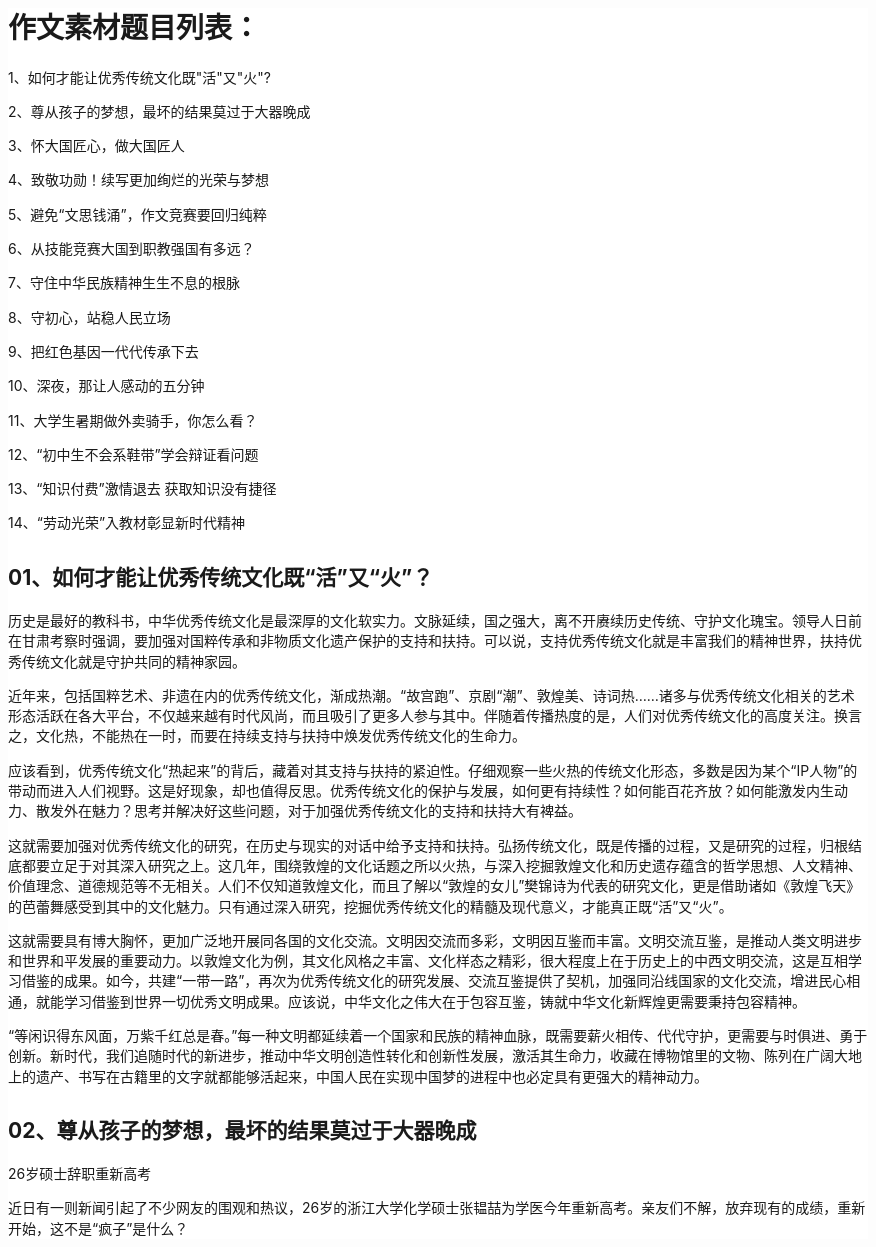

# **作文素材题目列表：**

1、如何才能让优秀传统文化既"活"又"火"?

2、尊从孩子的梦想，最坏的结果莫过于大器晚成

3、怀大国匠心，做大国匠人

4、致敬功勋！续写更加绚烂的光荣与梦想

5、避免“文思钱涌”，作文竞赛要回归纯粹

6、从技能竞赛大国到职教强国有多远？

7、守住中华民族精神生生不息的根脉

8、守初心，站稳人民立场

9、把红色基因一代代传承下去

10、深夜，那让人感动的五分钟

11、大学生暑期做外卖骑手，你怎么看？

12、“初中生不会系鞋带”学会辩证看问题

13、“知识付费”激情退去 获取知识没有捷径 

14、“劳动光荣”入教材彰显新时代精神

## **01、如何才能让优秀传统文化既“活”又“火”？**

历史是最好的教科书，中华优秀传统文化是最深厚的文化软实力。文脉延续，国之强大，离不开赓续历史传统、守护文化瑰宝。领导人日前在甘肃考察时强调，要加强对国粹传承和非物质文化遗产保护的支持和扶持。可以说，支持优秀传统文化就是丰富我们的精神世界，扶持优秀传统文化就是守护共同的精神家园。

近年来，包括国粹艺术、非遗在内的优秀传统文化，渐成热潮。“故宫跑”、京剧“潮”、敦煌美、诗词热……诸多与优秀传统文化相关的艺术形态活跃在各大平台，不仅越来越有时代风尚，而且吸引了更多人参与其中。伴随着传播热度的是，人们对优秀传统文化的高度关注。换言之，文化热，不能热在一时，而要在持续支持与扶持中焕发优秀传统文化的生命力。

应该看到，优秀传统文化“热起来”的背后，藏着对其支持与扶持的紧迫性。仔细观察一些火热的传统文化形态，多数是因为某个“IP人物”的带动而进入人们视野。这是好现象，却也值得反思。优秀传统文化的保护与发展，如何更有持续性？如何能百花齐放？如何能激发内生动力、散发外在魅力？思考并解决好这些问题，对于加强优秀传统文化的支持和扶持大有裨益。

这就需要加强对优秀传统文化的研究，在历史与现实的对话中给予支持和扶持。弘扬传统文化，既是传播的过程，又是研究的过程，归根结底都要立足于对其深入研究之上。这几年，围绕敦煌的文化话题之所以火热，与深入挖掘敦煌文化和历史遗存蕴含的哲学思想、人文精神、价值理念、道德规范等不无相关。人们不仅知道敦煌文化，而且了解以“敦煌的女儿”樊锦诗为代表的研究文化，更是借助诸如《敦煌飞天》的芭蕾舞感受到其中的文化魅力。只有通过深入研究，挖掘优秀传统文化的精髓及现代意义，才能真正既“活”又“火”。

这就需要具有博大胸怀，更加广泛地开展同各国的文化交流。文明因交流而多彩，文明因互鉴而丰富。文明交流互鉴，是推动人类文明进步和世界和平发展的重要动力。以敦煌文化为例，其文化风格之丰富、文化样态之精彩，很大程度上在于历史上的中西文明交流，这是互相学习借鉴的成果。如今，共建“一带一路”，再次为优秀传统文化的研究发展、交流互鉴提供了契机，加强同沿线国家的文化交流，增进民心相通，就能学习借鉴到世界一切优秀文明成果。应该说，中华文化之伟大在于包容互鉴，铸就中华文化新辉煌更需要秉持包容精神。

“等闲识得东风面，万紫千红总是春。”每一种文明都延续着一个国家和民族的精神血脉，既需要薪火相传、代代守护，更需要与时俱进、勇于创新。新时代，我们追随时代的新进步，推动中华文明创造性转化和创新性发展，激活其生命力，收藏在博物馆里的文物、陈列在广阔大地上的遗产、书写在古籍里的文字就都能够活起来，中国人民在实现中国梦的进程中也必定具有更强大的精神动力。

## **02、尊从孩子的梦想，最坏的结果莫过于大器晚成**

26岁硕士辞职重新高考

近日有一则新闻引起了不少网友的围观和热议，26岁的浙江大学化学硕士张韫喆为学医今年重新高考。亲友们不解，放弃现有的成绩，重新开始，这不是“疯子”是什么？
